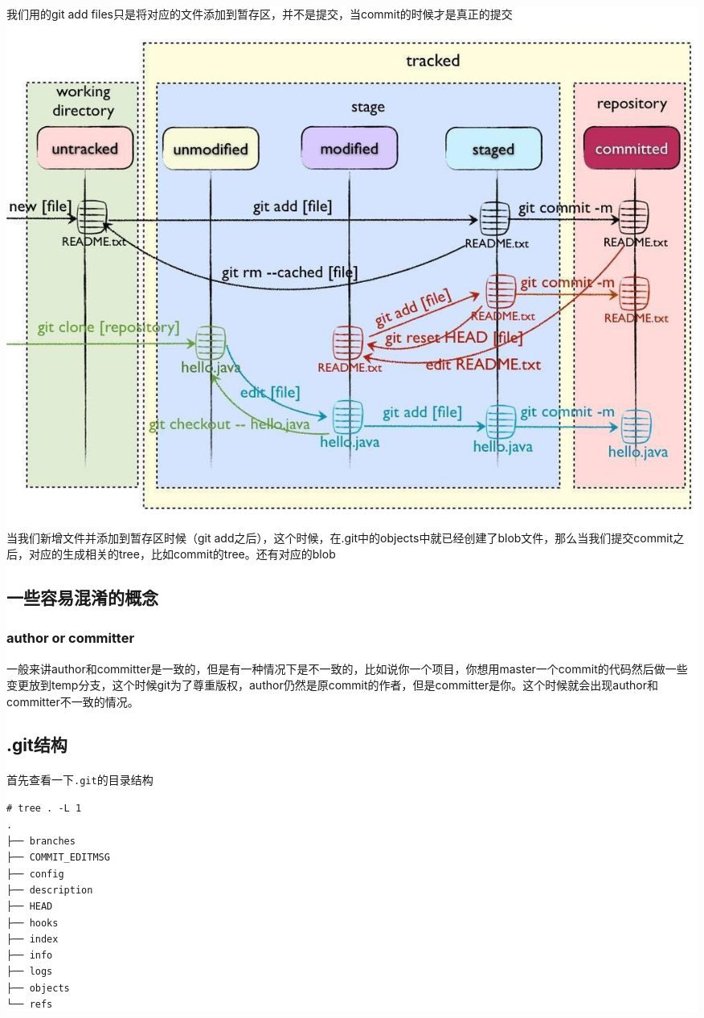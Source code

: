 我们用的git add files只是将对应的文件添加到暂存区，并不是提交，当commit的时候才是真正的提交

![](./before_commit.jpeg)

当我们新增文件并添加到暂存区时候（git add之后），这个时候，在.git中的objects中就已经创建了blob文件，那么当我们提交commit之后，对应的生成相关的tree，比如commit的tree。还有对应的blob

## 一些容易混淆的概念

### author or committer

一般来讲author和committer是一致的，但是有一种情况下是不一致的，比如说你一个项目，你想用master一个commit的代码然后做一些变更放到temp分支，这个时候git为了尊重版权，author仍然是原commit的作者，但是committer是你。这个时候就会出现author和committer不一致的情况。


## .git结构

首先查看一下`.git`的目录结构

```shell
# tree . -L 1
.
├── branches
├── COMMIT_EDITMSG
├── config
├── description
├── HEAD
├── hooks
├── index
├── info
├── logs
├── objects
└── refs
```
